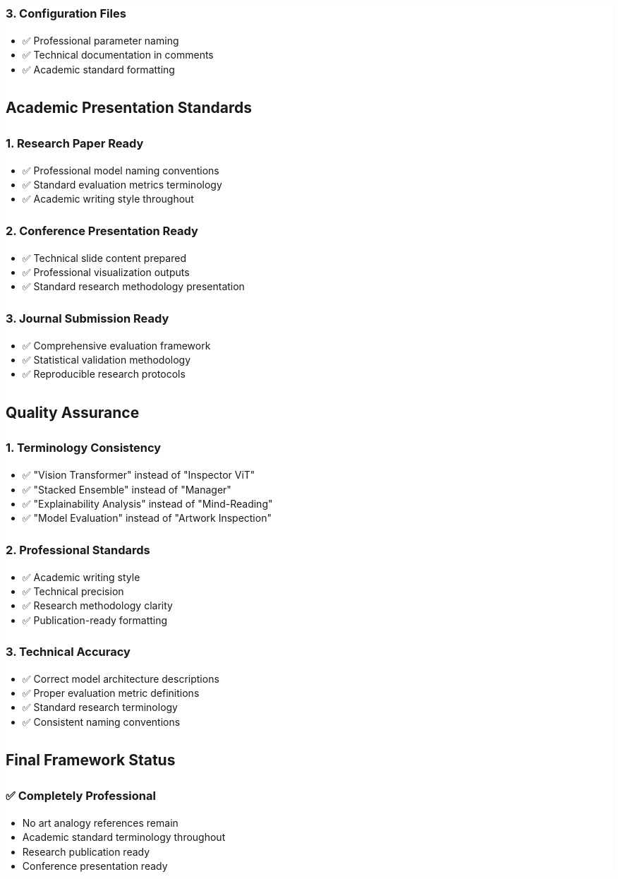 ### 3. Configuration Files
- ✅ Professional parameter naming
- ✅ Technical documentation in comments
- ✅ Academic standard formatting

## Academic Presentation Standards

### 1. Research Paper Ready
- ✅ Professional model naming conventions
- ✅ Standard evaluation metrics terminology
- ✅ Academic writing style throughout

### 2. Conference Presentation Ready
- ✅ Technical slide content prepared
- ✅ Professional visualization outputs
- ✅ Standard research methodology presentation

### 3. Journal Submission Ready
- ✅ Comprehensive evaluation framework
- ✅ Statistical validation methodology
- ✅ Reproducible research protocols

## Quality Assurance

### 1. Terminology Consistency
- ✅ "Vision Transformer" instead of "Inspector ViT"
- ✅ "Stacked Ensemble" instead of "Manager"
- ✅ "Explainability Analysis" instead of "Mind-Reading"
- ✅ "Model Evaluation" instead of "Artwork Inspection"

### 2. Professional Standards
- ✅ Academic writing style
- ✅ Technical precision
- ✅ Research methodology clarity
- ✅ Publication-ready formatting

### 3. Technical Accuracy
- ✅ Correct model architecture descriptions
- ✅ Proper evaluation metric definitions
- ✅ Standard research terminology
- ✅ Consistent naming conventions

## Final Framework Status

### ✅ **Completely Professional**
- No art analogy references remain
- Academic standard terminology throughout
- Research publication ready
- Conference presentation ready
